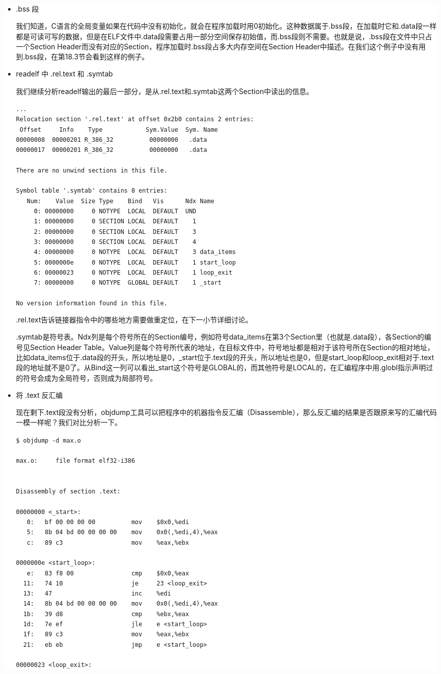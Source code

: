   - .bss 段

    我们知道，C语言的全局变量如果在代码中没有初始化，就会在程序加载时用0初始化。这种数据属于.bss段，在加载时它和.data段一样都是可读可写的数据，但是在ELF文件中.data段需要占用一部分空间保存初始值，而.bss段则不需要。也就是说，.bss段在文件中只占一个Section Header而没有对应的Section，程序加载时.bss段占多大内存空间在Section Header中描述。在我们这个例子中没有用到.bss段，在第18.3节会看到这样的例子。

- readelf 中 .rel.text 和 .symtab

  我们继续分析readelf输出的最后一部分，是从.rel.text和.symtab这两个Section中读出的信息。

  ``` console
  ...
  Relocation section '.rel.text' at offset 0x2b0 contains 2 entries:
   Offset     Info    Type            Sym.Value  Sym. Name
  00000008  00000201 R_386_32          00000000   .data
  00000017  00000201 R_386_32          00000000   .data

  There are no unwind sections in this file.

  Symbol table '.symtab' contains 8 entries:
     Num:    Value  Size Type    Bind   Vis      Ndx Name
       0: 00000000     0 NOTYPE  LOCAL  DEFAULT  UND
       1: 00000000     0 SECTION LOCAL  DEFAULT    1
       2: 00000000     0 SECTION LOCAL  DEFAULT    3
       3: 00000000     0 SECTION LOCAL  DEFAULT    4
       4: 00000000     0 NOTYPE  LOCAL  DEFAULT    3 data_items
       5: 0000000e     0 NOTYPE  LOCAL  DEFAULT    1 start_loop
       6: 00000023     0 NOTYPE  LOCAL  DEFAULT    1 loop_exit
       7: 00000000     0 NOTYPE  GLOBAL DEFAULT    1 _start

  No version information found in this file.
  ```

  .rel.text告诉链接器指令中的哪些地方需要做重定位，在下一小节详细讨论。

  .symtab是符号表。Ndx列是每个符号所在的Section编号，例如符号data_items在第3个Section里（也就是.data段），各Section的编号见Section Header Table。Value列是每个符号所代表的地址，在目标文件中，符号地址都是相对于该符号所在Section的相对地址，比如data_items位于.data段的开头，所以地址是0，_start位于.text段的开头，所以地址也是0，但是start_loop和loop_exit相对于.text段的地址就不是0了。从Bind这一列可以看出_start这个符号是GLOBAL的，而其他符号是LOCAL的，在汇编程序中用.globl指示声明过的符号会成为全局符号，否则成为局部符号。

- 将 .text 反汇编

  现在剩下.text段没有分析，objdump工具可以把程序中的机器指令反汇编（Disassemble），那么反汇编的结果是否跟原来写的汇编代码一模一样呢？我们对比分析一下。

  ``` console
  $ objdump -d max.o

  max.o:     file format elf32-i386


  Disassembly of section .text:

  00000000 <_start>:
     0:   bf 00 00 00 00          mov    $0x0,%edi
     5:   8b 04 bd 00 00 00 00    mov    0x0(,%edi,4),%eax
     c:   89 c3                   mov    %eax,%ebx

  0000000e <start_loop>:
     e:   83 f8 00                cmp    $0x0,%eax
    11:   74 10                   je     23 <loop_exit>
    13:   47                      inc    %edi
    14:   8b 04 bd 00 00 00 00    mov    0x0(,%edi,4),%eax
    1b:   39 d8                   cmp    %ebx,%eax
    1d:   7e ef                   jle    e <start_loop>
    1f:   89 c3                   mov    %eax,%ebx
    21:   eb eb                   jmp    e <start_loop>

  00000023 <loop_exit>:
  ```